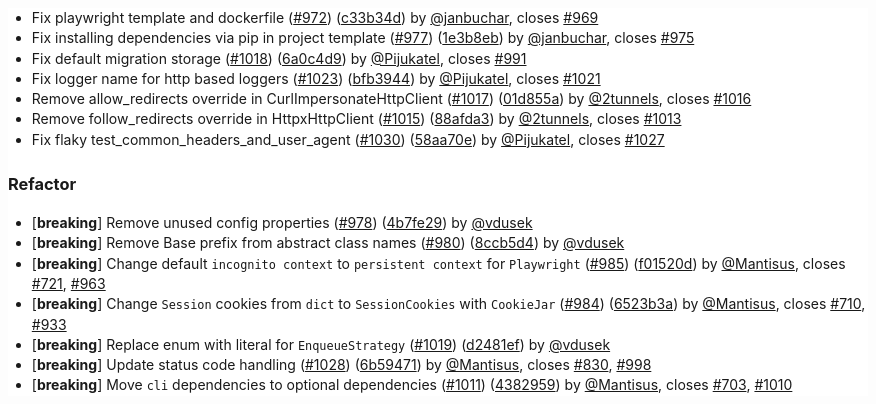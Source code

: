 - Fix playwright template and dockerfile ([#972](https://github.com/apify/crawlee-python/pull/972)) ([c33b34d](https://github.com/apify/crawlee-python/commit/c33b34dd6e253b1261c700857bb5c4bbec6d5c14)) by [@janbuchar](https://github.com/janbuchar), closes [#969](https://github.com/apify/crawlee-python/issues/969)
- Fix installing dependencies via pip in project template ([#977](https://github.com/apify/crawlee-python/pull/977)) ([1e3b8eb](https://github.com/apify/crawlee-python/commit/1e3b8eb1cdb57bf2f7256e8ae5f0706b0afc3ba9)) by [@janbuchar](https://github.com/janbuchar), closes [#975](https://github.com/apify/crawlee-python/issues/975)
- Fix default migration storage ([#1018](https://github.com/apify/crawlee-python/pull/1018)) ([6a0c4d9](https://github.com/apify/crawlee-python/commit/6a0c4d94593f7e94f24eee8a97fc7bc83c4d02e1)) by [@Pijukatel](https://github.com/Pijukatel), closes [#991](https://github.com/apify/crawlee-python/issues/991)
- Fix logger name for http based loggers ([#1023](https://github.com/apify/crawlee-python/pull/1023)) ([bfb3944](https://github.com/apify/crawlee-python/commit/bfb394446351c8f3b9879a9905607f7c929f2542)) by [@Pijukatel](https://github.com/Pijukatel), closes [#1021](https://github.com/apify/crawlee-python/issues/1021)
- Remove allow_redirects override in CurlImpersonateHttpClient ([#1017](https://github.com/apify/crawlee-python/pull/1017)) ([01d855a](https://github.com/apify/crawlee-python/commit/01d855a43389a6b4b16ec74767624fa7eb13151f)) by [@2tunnels](https://github.com/2tunnels), closes [#1016](https://github.com/apify/crawlee-python/issues/1016)
- Remove follow_redirects override in HttpxHttpClient ([#1015](https://github.com/apify/crawlee-python/pull/1015)) ([88afda3](https://github.com/apify/crawlee-python/commit/88afda33e77be84bc91ad1239740b8e661bef2a2)) by [@2tunnels](https://github.com/2tunnels), closes [#1013](https://github.com/apify/crawlee-python/issues/1013)
- Fix flaky test_common_headers_and_user_agent ([#1030](https://github.com/apify/crawlee-python/pull/1030)) ([58aa70e](https://github.com/apify/crawlee-python/commit/58aa70e9600d313b823a1376ab9b36fb416c1c4a)) by [@Pijukatel](https://github.com/Pijukatel), closes [#1027](https://github.com/apify/crawlee-python/issues/1027)

### Refactor

- [**breaking**] Remove unused config properties ([#978](https://github.com/apify/crawlee-python/pull/978)) ([4b7fe29](https://github.com/apify/crawlee-python/commit/4b7fe2930540a5fbd753135e3ce29dc80f80c543)) by [@vdusek](https://github.com/vdusek)
- [**breaking**] Remove Base prefix from abstract class names ([#980](https://github.com/apify/crawlee-python/pull/980)) ([8ccb5d4](https://github.com/apify/crawlee-python/commit/8ccb5d41a1dae9b02088b433266ac89bd089561a)) by [@vdusek](https://github.com/vdusek)
- [**breaking**] Сhange default `incognito context` to `persistent context` for `Playwright` ([#985](https://github.com/apify/crawlee-python/pull/985)) ([f01520d](https://github.com/apify/crawlee-python/commit/f01520d22b31af9f0f13ca162cc47e6aa9744c6d)) by [@Mantisus](https://github.com/Mantisus), closes [#721](https://github.com/apify/crawlee-python/issues/721), [#963](https://github.com/apify/crawlee-python/issues/963)
- [**breaking**] Change `Session` cookies from `dict` to `SessionCookies` with `CookieJar` ([#984](https://github.com/apify/crawlee-python/pull/984)) ([6523b3a](https://github.com/apify/crawlee-python/commit/6523b3ade0eed53b0363ddce250c557024339b5e)) by [@Mantisus](https://github.com/Mantisus), closes [#710](https://github.com/apify/crawlee-python/issues/710), [#933](https://github.com/apify/crawlee-python/issues/933)
- [**breaking**] Replace enum with literal for `EnqueueStrategy` ([#1019](https://github.com/apify/crawlee-python/pull/1019)) ([d2481ef](https://github.com/apify/crawlee-python/commit/d2481ef71d3539979c5b1129387e72b4126fe366)) by [@vdusek](https://github.com/vdusek)
- [**breaking**] Update status code handling ([#1028](https://github.com/apify/crawlee-python/pull/1028)) ([6b59471](https://github.com/apify/crawlee-python/commit/6b5947125e63abdfff481b0669398fc9a7293e55)) by [@Mantisus](https://github.com/Mantisus), closes [#830](https://github.com/apify/crawlee-python/issues/830), [#998](https://github.com/apify/crawlee-python/issues/998)
- [**breaking**] Move `cli` dependencies to optional dependencies ([#1011](https://github.com/apify/crawlee-python/pull/1011)) ([4382959](https://github.com/apify/crawlee-python/commit/43829590c6b4efd1dc9b833373f82a842a0a1a8e)) by [@Mantisus](https://github.com/Mantisus), closes [#703](https://github.com/apify/crawlee-python/issues/703), [#1010](https://github.com/apify/crawlee-python/issues/1010)
